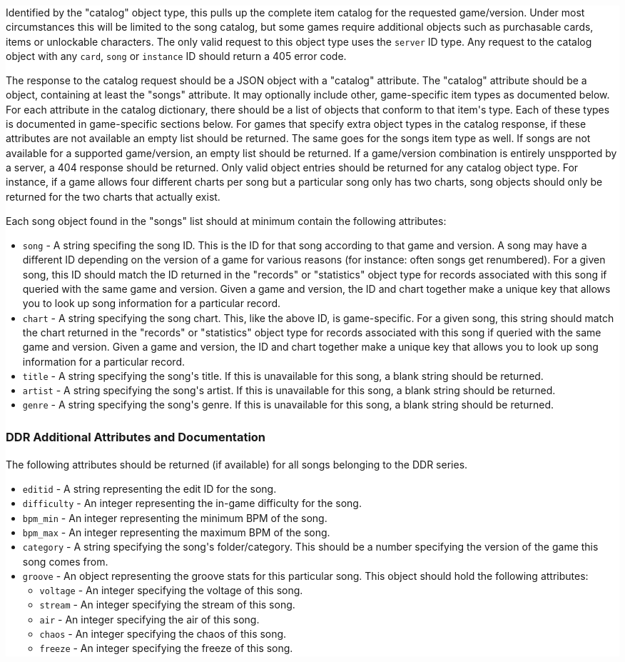 Identified by the "catalog" object type, this pulls up the complete item catalog for the requested game/version. Under most circumstances this will be limited to the song catalog, but some games require additional objects such as purchasable cards, items or unlockable characters. The only valid request to this object type uses the `server` ID type. Any request to the catalog object with any `card`, `song` or `instance` ID should return a 405 error code.

The response to the catalog request should be a JSON object with a "catalog" attribute. The "catalog" attribute should be a object, containing at least the "songs" attribute. It may optionally include other, game-specific item types as documented below. For each attribute in the catalog dictionary, there should be a list of objects that conform to that item's type. Each of these types is documented in game-specific sections below. For games that specify extra object types in the catalog response, if these attributes are not available an empty list should be returned. The same goes for the songs item type as well. If songs are not available for a supported game/version, an empty list should be returned. If a game/version combination is entirely unspported by a server, a 404 response should be returned. Only valid object entries should be returned for any catalog object type. For instance, if a game allows four different charts per song but a particular song only has two charts, song objects should only be returned for the two charts that actually exist.

Each song object found in the "songs" list should at minimum contain the following attributes:

* ``song`` - A string specifing the song ID. This is the ID for that song according to that game and version. A song may have a different ID depending on the version of a game for various reasons (for instance: often songs get renumbered). For a given song, this ID should match the ID returned in the "records" or "statistics" object type for records associated with this song if queried with the same game and version. Given a game and version, the ID and chart together make a unique key that allows you to look up song information for a particular record.
* ``chart`` - A string specifying the song chart. This, like the above ID, is game-specific. For a given song, this string should match the chart returned in the "records" or "statistics" object type for records associated with this song if queried with the same game and version. Given a game and version, the ID and chart together make a unique key that allows you to look up song information for a particular record.
* ``title`` - A string specifying the song's title. If this is unavailable for this song, a blank string should be returned.
* ``artist`` - A string specifying the song's artist. If this is unavailable for this song, a blank string should be returned.
* ``genre`` - A string specifying the song's genre. If this is unavailable for this song, a blank string should be returned.

### DDR Additional Attributes and Documentation

The following attributes should be returned (if available) for all songs belonging to the DDR series.

* ``editid`` - A string representing the edit ID for the song.
* ``difficulty`` - An integer representing the in-game difficulty for the song.
* ``bpm_min`` - An integer representing the minimum BPM of the song.
* ``bpm_max`` - An integer representing the maximum BPM of the song.
* ``category`` - A string specifying the song's folder/category. This should be a number specifying the version of the game this song comes from.
* ``groove`` - An object representing the groove stats for this particular song. This object should hold the following attributes:
  * ``voltage`` - An integer specifying the voltage of this song.
  * ``stream`` - An integer specifying the stream of this song.
  * ``air`` - An integer specifying the air of this song.
  * ``chaos`` - An integer specifying the chaos of this song.
  * ``freeze`` - An integer specifying the freeze of this song.
